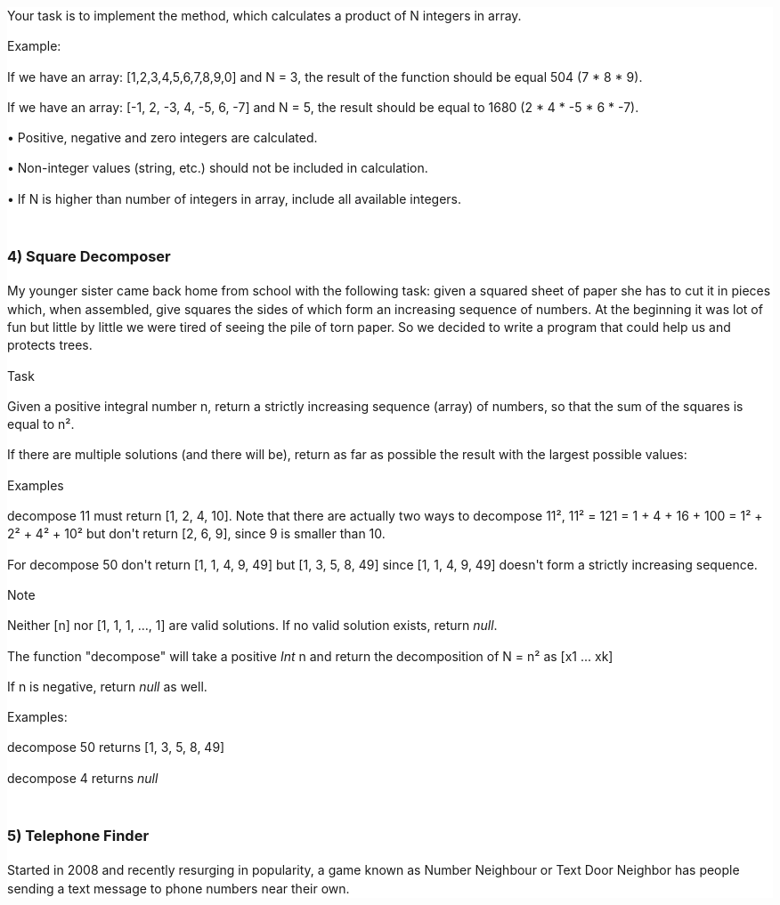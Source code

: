 Your task is to implement the method, which calculates a product of N integers in array.

Example:

If we have an array: [1,2,3,4,5,6,7,8,9,0] and N = 3, the result of the function should be equal 504 (7 * 8 * 9).

If we have an array: [-1, 2, -3, 4, -5, 6, -7] and N = 5, the result should be equal to 1680 (2 * 4 * -5 * 6 * -7).

• Positive, negative and zero integers are calculated.

• Non-integer values (string, etc.) should not be included in calculation.

• If N is higher than number of integers in array, include all available integers.
</br></br>

### 4) Square Decomposer

My younger sister came back home from school with the following task: given a squared sheet of paper she has to cut it in pieces which, when assembled, give squares the sides of which form an increasing sequence of numbers. At the beginning it was lot of fun but little by little we were tired of seeing the pile of torn paper. So we decided to write a program that could help us and protects trees.

Task

Given a positive integral number n, return a strictly increasing sequence (array) of numbers, so that the sum of the squares is equal to n².

If there are multiple solutions (and there will be), return as far as possible the result with the largest possible values:

Examples

decompose 11 must return [1, 2, 4, 10]. Note that there are actually two ways to decompose 11², 11² = 121 = 1 + 4 + 16 + 100 = 1² + 2² + 4² + 10² but don't return [2, 6, 9], since 9 is smaller than 10.

For decompose 50 don't return [1, 1, 4, 9, 49] but [1, 3, 5, 8, 49] since [1, 1, 4, 9, 49] doesn't form a strictly increasing sequence.

Note

Neither [n] nor [1, 1, 1, …, 1] are valid solutions. If no valid solution exists, return *null*.

The function "decompose" will take a positive *Int* n and return the decomposition of N = n² as [x1 ... xk]

If n is negative, return *null* as well.

Examples:

decompose 50 returns [1, 3, 5, 8, 49]

decompose 4 returns *null*
</br></br>

### 5) Telephone Finder

Started in 2008 and recently resurging in popularity, a game known as Number Neighbour or Text Door Neighbor has people sending a text message to phone numbers near their own.
